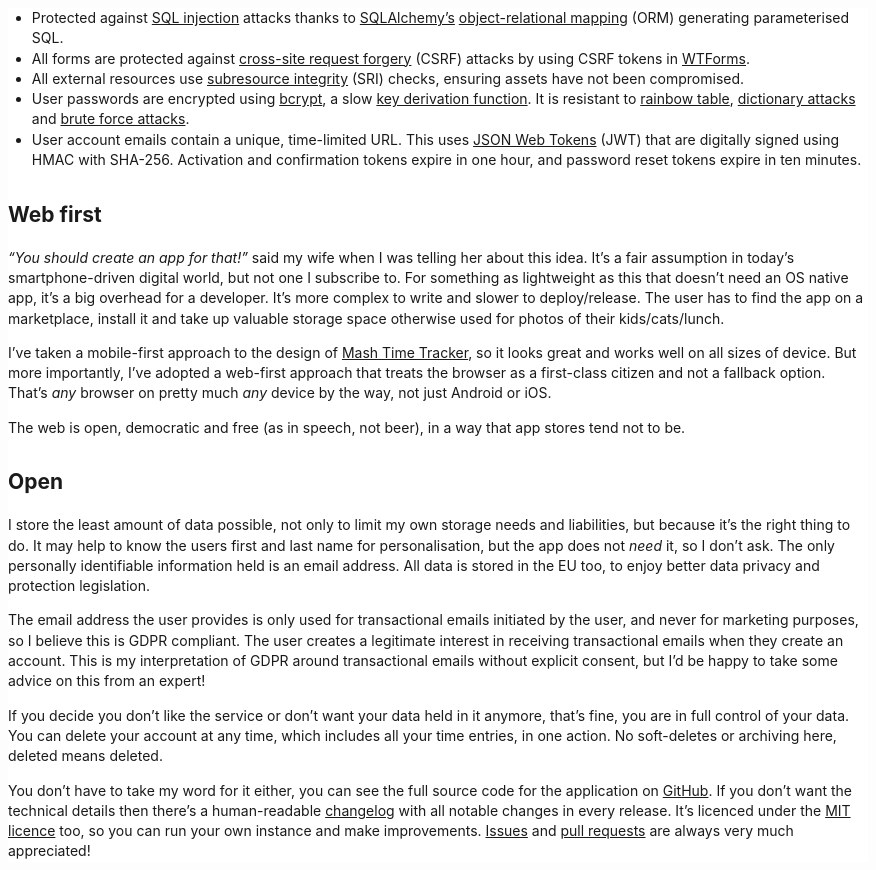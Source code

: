 - Protected against [SQL injection](https://en.wikipedia.org/wiki/SQL_injection) attacks thanks to [SQLAlchemy’s](https://www.sqlalchemy.org/) [object-relational mapping](https://en.wikipedia.org/wiki/Object%E2%80%93relational_mapping) (ORM) generating parameterised SQL.
- All forms are protected against [cross-site request forgery](https://en.wikipedia.org/wiki/Cross-site_request_forgery) (CSRF) attacks by using CSRF tokens in [WTForms](https://wtforms.readthedocs.io/en/stable/).
- All external resources use [subresource integrity](https://en.wikipedia.org/wiki/Subresource_Integrity) (SRI) checks, ensuring assets have not been compromised.
- User passwords are encrypted using [bcrypt](https://en.wikipedia.org/wiki/Bcrypt), a slow [key derivation function](https://en.wikipedia.org/wiki/Key_derivation_function). It is resistant to [rainbow table](https://en.wikipedia.org/wiki/Rainbow_table), [dictionary attacks](https://en.wikipedia.org/wiki/Dictionary_attack) and [brute force attacks](https://en.wikipedia.org/wiki/Brute-force_attack).
- User account emails contain a unique, time-limited URL. This uses [JSON Web Tokens](https://jwt.io/) (JWT) that are digitally signed using HMAC with SHA-256. Activation and confirmation tokens expire in one hour, and password reset tokens expire in ten minutes.

## Web first

_“You should create an app for that!”_ said my wife when I was telling her about this idea. It’s a fair assumption in today’s smartphone-driven digital world, but not one I subscribe to. For something as lightweight as this that doesn’t need an OS native app, it’s a big overhead for a developer. It’s more complex to write and slower to deploy/release. The user has to find the app on a marketplace, install it and take up valuable storage space otherwise used for photos of their kids/cats/lunch.

I’ve taken a mobile-first approach to the design of [Mash Time Tracker](https://time-tracker.mashsoftware.com/), so it looks great and works well on all sizes of device. But more importantly, I’ve adopted a web-first approach that treats the browser as a first-class citizen and not a fallback option. That’s _any_ browser on pretty much _any_ device by the way, not just Android or iOS.

The web is open, democratic and free (as in speech, not beer), in a way that app stores tend not to be.

## Open

I store the least amount of data possible, not only to limit my own storage needs and liabilities, but because it’s the right thing to do. It may help to know the users first and last name for personalisation, but the app does not _need_ it, so I don’t ask. The only personally identifiable information held is an email address. All data is stored in the EU too, to enjoy better data privacy and protection legislation.

The email address the user provides is only used for transactional emails initiated by the user, and never for marketing purposes, so I believe this is GDPR compliant. The user creates a legitimate interest in receiving transactional emails when they create an account. This is my interpretation of GDPR around transactional emails without explicit consent, but I’d be happy to take some advice on this from an expert!

If you decide you don’t like the service or don’t want your data held in it anymore, that’s fine, you are in full control of your data. You can delete your account at any time, which includes all your time entries, in one action. No soft-deletes or archiving here, deleted means deleted.

You don’t have to take my word for it either, you can see the full source code for the application on [GitHub](https://github.com/MashSoftware/time-tracker). If you don’t want the technical details then there’s a human-readable [changelog](https://github.com/MashSoftware/time-tracker/blob/main/CHANGELOG.md) with all notable changes in every release. It’s licenced under the [MIT licence](https://github.com/MashSoftware/time-tracker/blob/main/LICENSE) too, so you can run your own instance and make improvements. [Issues](https://github.com/MashSoftware/time-tracker/issues) and [pull requests](https://github.com/MashSoftware/time-tracker/pulls) are always very much appreciated!
